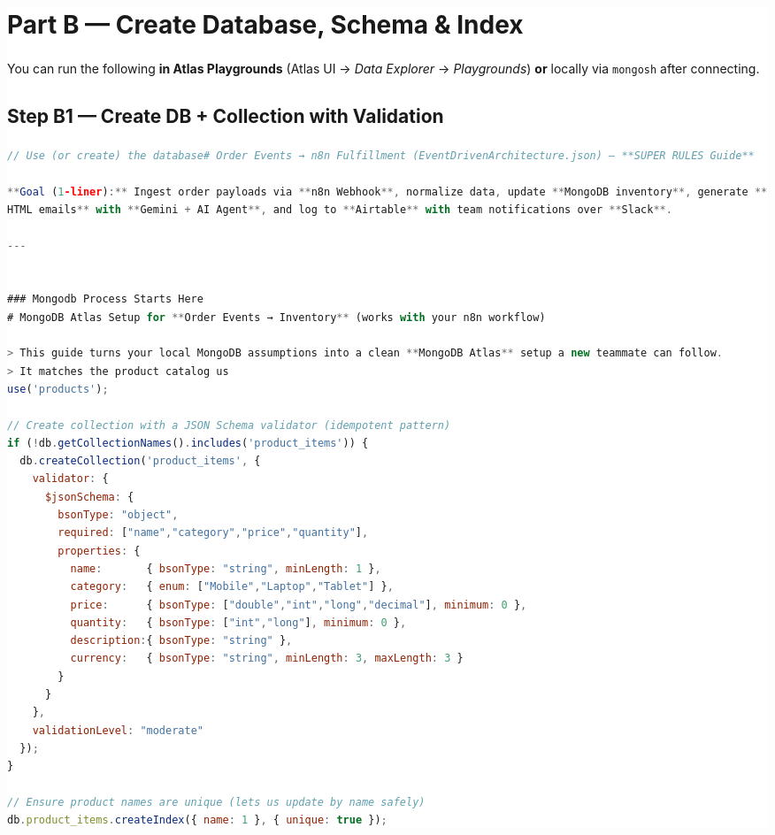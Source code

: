 
# Part B — Create Database, Schema & Index

You can run the following **in Atlas Playgrounds** (Atlas UI → *Data Explorer* → *Playgrounds*) **or** locally via `mongosh` after connecting.

## Step B1 — Create DB + Collection with Validation
```javascript
// Use (or create) the database# Order Events → n8n Fulfillment (EventDrivenArchitecture.json) — **SUPER RULES Guide**

**Goal (1‑liner):** Ingest order payloads via **n8n Webhook**, normalize data, update **MongoDB inventory**, generate **HTML emails** with **Gemini + AI Agent**, and log to **Airtable** with team notifications over **Slack**.

---


### Mongodb Process Starts Here
# MongoDB Atlas Setup for **Order Events → Inventory** (works with your n8n workflow)

> This guide turns your local MongoDB assumptions into a clean **MongoDB Atlas** setup a new teammate can follow.  
> It matches the product catalog us
use('products');

// Create collection with a JSON Schema validator (idempotent pattern)
if (!db.getCollectionNames().includes('product_items')) {
  db.createCollection('product_items', {
    validator: {
      $jsonSchema: {
        bsonType: "object",
        required: ["name","category","price","quantity"],
        properties: {
          name:       { bsonType: "string", minLength: 1 },
          category:   { enum: ["Mobile","Laptop","Tablet"] },
          price:      { bsonType: ["double","int","long","decimal"], minimum: 0 },
          quantity:   { bsonType: ["int","long"], minimum: 0 },
          description:{ bsonType: "string" },
          currency:   { bsonType: "string", minLength: 3, maxLength: 3 }
        }
      }
    },
    validationLevel: "moderate"
  });
}

// Ensure product names are unique (lets us update by name safely)
db.product_items.createIndex({ name: 1 }, { unique: true });
```

